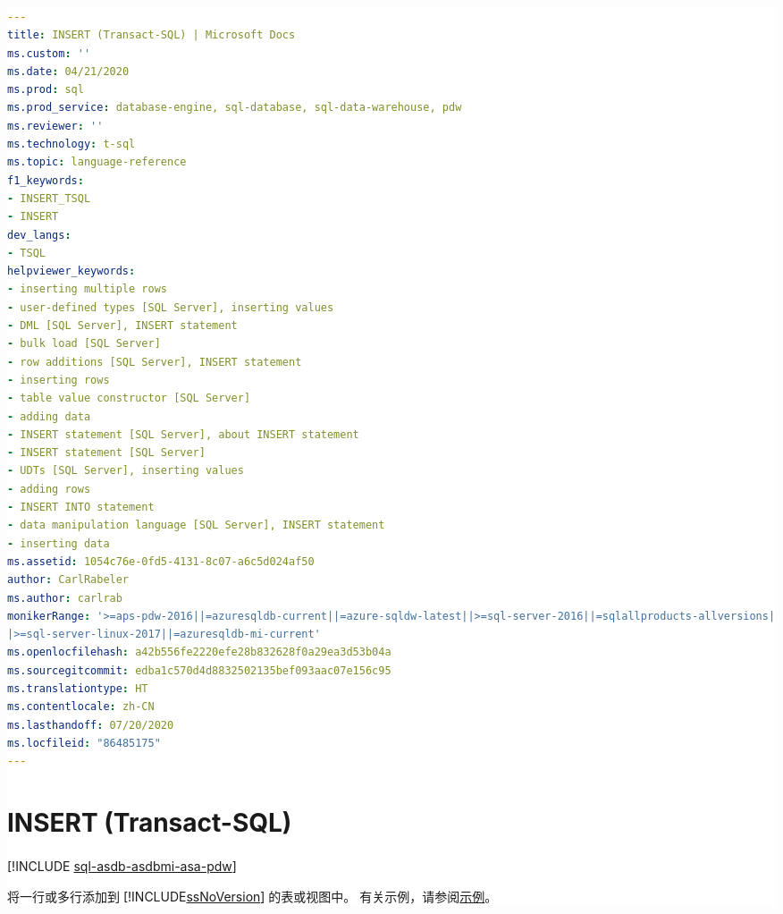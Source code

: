 ```yaml
---
title: INSERT (Transact-SQL) | Microsoft Docs
ms.custom: ''
ms.date: 04/21/2020
ms.prod: sql
ms.prod_service: database-engine, sql-database, sql-data-warehouse, pdw
ms.reviewer: ''
ms.technology: t-sql
ms.topic: language-reference
f1_keywords:
- INSERT_TSQL
- INSERT
dev_langs:
- TSQL
helpviewer_keywords:
- inserting multiple rows
- user-defined types [SQL Server], inserting values
- DML [SQL Server], INSERT statement
- bulk load [SQL Server]
- row additions [SQL Server], INSERT statement
- inserting rows
- table value constructor [SQL Server]
- adding data
- INSERT statement [SQL Server], about INSERT statement
- INSERT statement [SQL Server]
- UDTs [SQL Server], inserting values
- adding rows
- INSERT INTO statement
- data manipulation language [SQL Server], INSERT statement
- inserting data
ms.assetid: 1054c76e-0fd5-4131-8c07-a6c5d024af50
author: CarlRabeler
ms.author: carlrab
monikerRange: '>=aps-pdw-2016||=azuresqldb-current||=azure-sqldw-latest||>=sql-server-2016||=sqlallproducts-allversions||>=sql-server-linux-2017||=azuresqldb-mi-current'
ms.openlocfilehash: a42b556fe2220efe28b832628f0a29ea3d53b04a
ms.sourcegitcommit: edba1c570d4d8832502135bef093aac07e156c95
ms.translationtype: HT
ms.contentlocale: zh-CN
ms.lasthandoff: 07/20/2020
ms.locfileid: "86485175"
---
```

# <a name="insert-transact-sql"></a>INSERT (Transact-SQL)
[!INCLUDE [sql-asdb-asdbmi-asa-pdw](../../includes/applies-to-version/sql-asdb-asdbmi-asa-pdw.md)]


将一行或多行添加到 [!INCLUDE[ssNoVersion](../../includes/ssnoversion-md.md)] 的表或视图中。 有关示例，请参阅[示例](#InsertExamples)。  
  